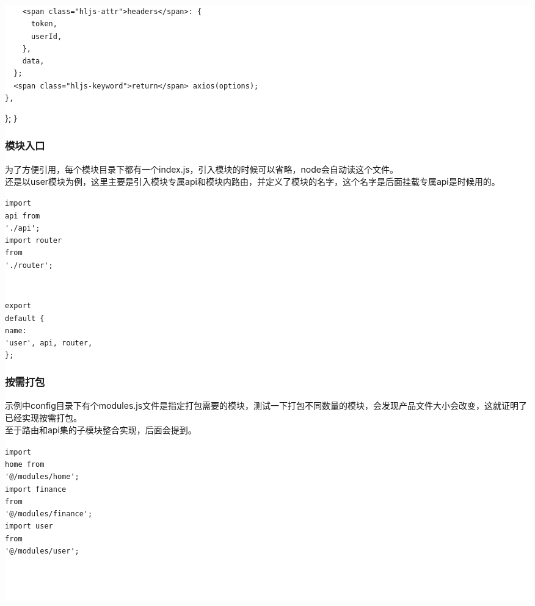         <span class="hljs-attr">headers</span>: {
          token,
          userId,
        },
        data,
      };
      <span class="hljs-keyword">return</span> axios(options);
    },
  };
}</code></pre>
<h3 id="articleHeader10">模块入口</h3>
<p>为了方便引用，每个模块目录下都有一个index.js，引入模块的时候可以省略，node会自动读这个文件。  <br>还是以user模块为例，这里主要是引入模块专属api和模块内路由，并定义了模块的名字，这个名字是后面挂载专属api是时候用的。</p>
<div class="widget-codetool" style="display:none;">
      <div class="widget-codetool--inner">
      <span class="selectCode code-tool" data-toggle="tooltip" data-placement="top" title="" data-original-title="全选"></span>
      <span type="button" class="copyCode code-tool" data-toggle="tooltip" data-placement="top" data-clipboard-text="import api from './api';
import router from './router';

export default {
  name: 'user',
  api,
  router,
};" title="" data-original-title="复制"></span>
      <span type="button" class="saveToNote code-tool" data-toggle="tooltip" data-placement="top" title="" data-original-title="放进笔记"></span>
      </div>
      </div><pre class="javascript hljs"><code class="javascript"><span class="hljs-keyword">import</span> api <span class="hljs-keyword">from</span> <span class="hljs-string">'./api'</span>;
<span class="hljs-keyword">import</span> router <span class="hljs-keyword">from</span> <span class="hljs-string">'./router'</span>;

<span class="hljs-keyword">export</span> <span class="hljs-keyword">default</span> {
  <span class="hljs-attr">name</span>: <span class="hljs-string">'user'</span>,
  api,
  router,
};</code></pre>
<h3 id="articleHeader11">按需打包</h3>
<p>示例中config目录下有个modules.js文件是指定打包需要的模块，测试一下打包不同数量的模块，会发现产品文件大小会改变，这就证明了已经实现按需打包。<br>至于路由和api集的子模块整合实现，后面会提到。</p>
<div class="widget-codetool" style="display:none;">
      <div class="widget-codetool--inner">
      <span class="selectCode code-tool" data-toggle="tooltip" data-placement="top" title="" data-original-title="全选"></span>
      <span type="button" class="copyCode code-tool" data-toggle="tooltip" data-placement="top" data-clipboard-text="import home from '@/modules/home';
import finance from '@/modules/finance';
import user from '@/modules/user';

export default [
  home,
  finance,
  user
]" title="" data-original-title="复制"></span>
      <span type="button" class="saveToNote code-tool" data-toggle="tooltip" data-placement="top" title="" data-original-title="放进笔记"></span>
      </div>
      </div><pre class="javascript hljs"><code class="javascript"><span class="hljs-keyword">import</span> home <span class="hljs-keyword">from</span> <span class="hljs-string">'@/modules/home'</span>;
<span class="hljs-keyword">import</span> finance <span class="hljs-keyword">from</span> <span class="hljs-string">'@/modules/finance'</span>;
<span class="hljs-keyword">import</span> user <span class="hljs-keyword">from</span> <span class="hljs-string">'@/modules/user'</span>;